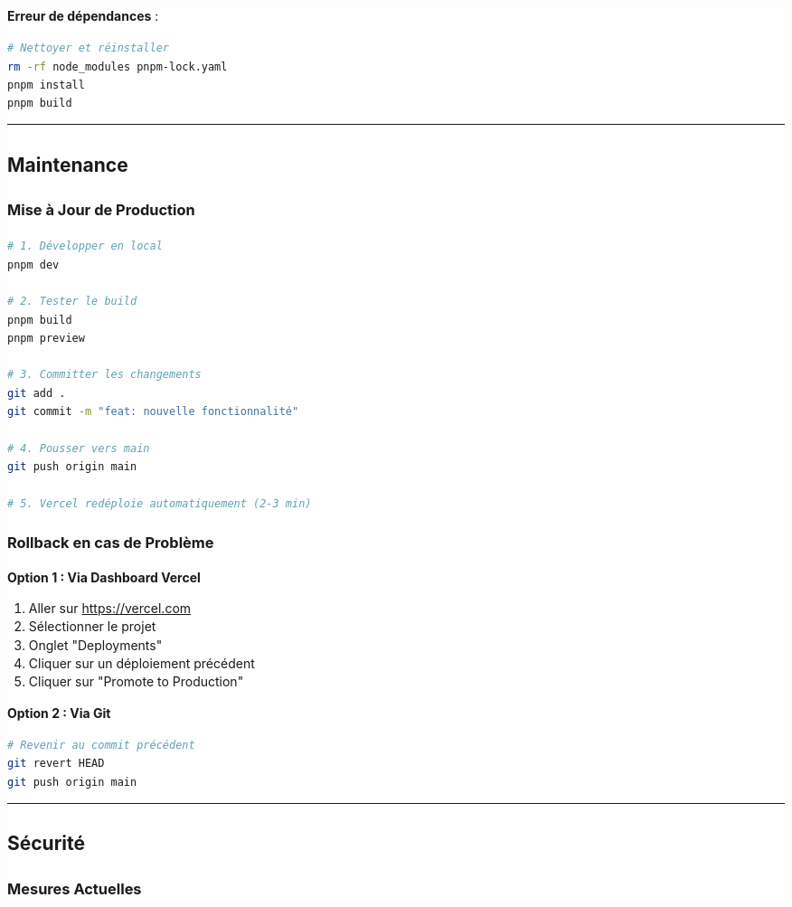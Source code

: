**Erreur de dépendances** :
```bash
# Nettoyer et réinstaller
rm -rf node_modules pnpm-lock.yaml
pnpm install
pnpm build
```

---

## Maintenance

### Mise à Jour de Production

```bash
# 1. Développer en local
pnpm dev

# 2. Tester le build
pnpm build
pnpm preview

# 3. Committer les changements
git add .
git commit -m "feat: nouvelle fonctionnalité"

# 4. Pousser vers main
git push origin main

# 5. Vercel redéploie automatiquement (2-3 min)
```

### Rollback en cas de Problème

**Option 1 : Via Dashboard Vercel**
1. Aller sur https://vercel.com
2. Sélectionner le projet
3. Onglet "Deployments"
4. Cliquer sur un déploiement précédent
5. Cliquer sur "Promote to Production"

**Option 2 : Via Git**
```bash
# Revenir au commit précédent
git revert HEAD
git push origin main
```

---

## Sécurité

### Mesures Actuelles
